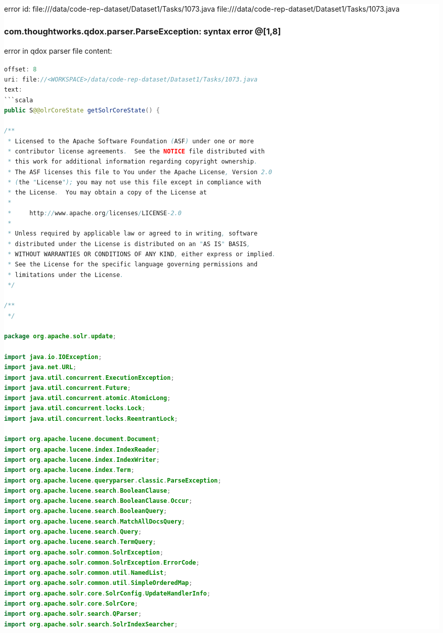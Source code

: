 error id: file://<WORKSPACE>/data/code-rep-dataset/Dataset1/Tasks/1073.java
file://<WORKSPACE>/data/code-rep-dataset/Dataset1/Tasks/1073.java
### com.thoughtworks.qdox.parser.ParseException: syntax error @[1,8]

error in qdox parser
file content:
```java
offset: 8
uri: file://<WORKSPACE>/data/code-rep-dataset/Dataset1/Tasks/1073.java
text:
```scala
public S@@olrCoreState getSolrCoreState() {

/**
 * Licensed to the Apache Software Foundation (ASF) under one or more
 * contributor license agreements.  See the NOTICE file distributed with
 * this work for additional information regarding copyright ownership.
 * The ASF licenses this file to You under the Apache License, Version 2.0
 * (the "License"); you may not use this file except in compliance with
 * the License.  You may obtain a copy of the License at
 *
 *     http://www.apache.org/licenses/LICENSE-2.0
 *
 * Unless required by applicable law or agreed to in writing, software
 * distributed under the License is distributed on an "AS IS" BASIS,
 * WITHOUT WARRANTIES OR CONDITIONS OF ANY KIND, either express or implied.
 * See the License for the specific language governing permissions and
 * limitations under the License.
 */

/**
 */

package org.apache.solr.update;

import java.io.IOException;
import java.net.URL;
import java.util.concurrent.ExecutionException;
import java.util.concurrent.Future;
import java.util.concurrent.atomic.AtomicLong;
import java.util.concurrent.locks.Lock;
import java.util.concurrent.locks.ReentrantLock;

import org.apache.lucene.document.Document;
import org.apache.lucene.index.IndexReader;
import org.apache.lucene.index.IndexWriter;
import org.apache.lucene.index.Term;
import org.apache.lucene.queryparser.classic.ParseException;
import org.apache.lucene.search.BooleanClause;
import org.apache.lucene.search.BooleanClause.Occur;
import org.apache.lucene.search.BooleanQuery;
import org.apache.lucene.search.MatchAllDocsQuery;
import org.apache.lucene.search.Query;
import org.apache.lucene.search.TermQuery;
import org.apache.solr.common.SolrException;
import org.apache.solr.common.SolrException.ErrorCode;
import org.apache.solr.common.util.NamedList;
import org.apache.solr.common.util.SimpleOrderedMap;
import org.apache.solr.core.SolrConfig.UpdateHandlerInfo;
import org.apache.solr.core.SolrCore;
import org.apache.solr.search.QParser;
import org.apache.solr.search.SolrIndexSearcher;

```